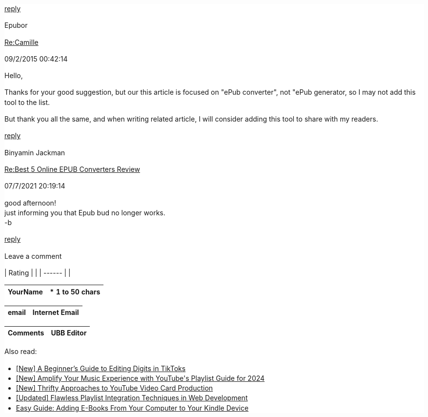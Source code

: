 [reply](https://tools.techidaily.com/epubor/products/) 

Epubor

[Re:Camille](https://tools.techidaily.com/epubor/products/)

09/2/2015 00:42:14

Hello,

 Thanks for your good suggestion, but our this article is focused on "ePub converter", not "ePub generator, so I may not add this tool to the list.

 But thank you all the same, and when writing related article, I will consider adding this tool to share with my readers.

[reply](https://tools.techidaily.com/epubor/products/) 

Binyamin Jackman

[Re:Best 5 Online EPUB Converters Review](https://tools.techidaily.com/epubor/products/)

07/7/2021 20:19:14

good afternoon!  
 just informing you that Epub bud no longer works.  
 \-b

[reply](https://tools.techidaily.com/epubor/products/) 

Leave a comment

| Rating |  |
| ------ |  |

| YourName | \*  1 to 50 chars |
| -------- | ----------------- |

| email | Internet Email |
| ----- | -------------- |

| Comments | UBB Editor |
| -------- | ---------- |

<ins class="adsbygoogle"
     style="display:block"
     data-ad-format="autorelaxed"
     data-ad-client="ca-pub-7571918770474297"
     data-ad-slot="1223367746"></ins>

<ins class="adsbygoogle"
     style="display:block"
     data-ad-client="ca-pub-7571918770474297"
     data-ad-slot="8358498916"
     data-ad-format="auto"
     data-full-width-responsive="true"></ins>

<span class="atpl-alsoreadstyle">Also read:</span>
<div><ul>
<li><a href="https://extra-information.techidaily.com/new-a-beginners-guide-to-editing-digits-in-tiktoks/"><u>[New] A Beginner’s Guide to Editing Digits in TikToks</u></a></li>
<li><a href="https://youtube-webster.techidaily.com/mplify-your-music-experience-with-youtubes-playlist-guide-for-2024/"><u>[New] Amplify Your Music Experience with YouTube's Playlist Guide for 2024</u></a></li>
<li><a href="https://facebook-record-videos.techidaily.com/new-thrifty-approaches-to-youtube-video-card-production/"><u>[New] Thrifty Approaches to YouTube Video Card Production</u></a></li>
<li><a href="https://facebook-record-videos.techidaily.com/updated-flawless-playlist-integration-techniques-in-web-development/"><u>[Updated] Flawless Playlist Integration Techniques in Web Development</u></a></li>
<li><a href="https://solve-luxury.techidaily.com/easy-guide-adding-e-books-from-your-computer-to-your-kindle-device/"><u>Easy Guide: Adding E-Books From Your Computer to Your Kindle Device</u></a></li>